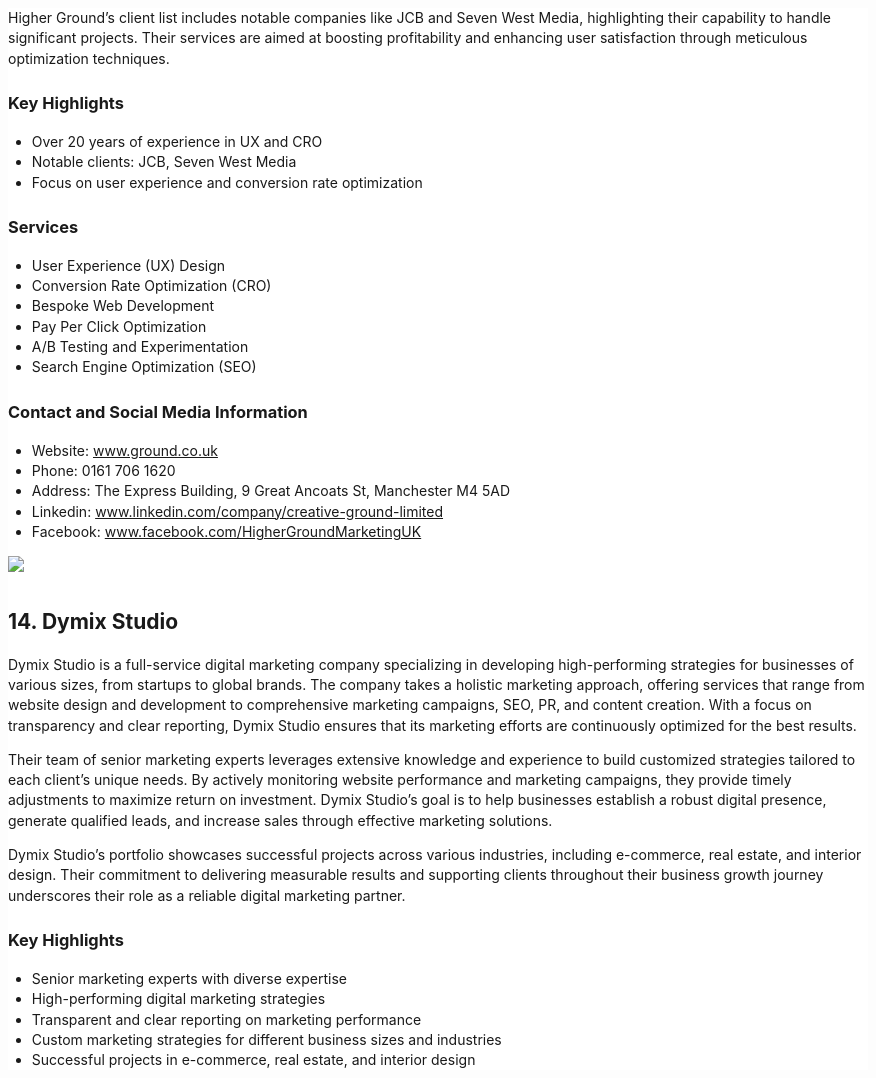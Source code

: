 Higher Ground’s client list includes notable companies like JCB and Seven West Media, highlighting their capability to handle significant projects. Their services are aimed at boosting profitability and enhancing user satisfaction through meticulous optimization techniques.

### Key Highlights

* Over 20 years of experience in UX and CRO
* Notable clients: JCB, Seven West Media
* Focus on user experience and conversion rate optimization

### Services

* User Experience (UX) Design
* Conversion Rate Optimization (CRO)
* Bespoke Web Development
* Pay Per Click Optimization
* A/B Testing and Experimentation
* Search Engine Optimization (SEO)

### Contact and Social Media Information

* Website: www.ground.co.uk
* Phone: 0161 706 1620
* Address: The Express Building, 9 Great Ancoats St, Manchester M4 5AD
* Linkedin: www.linkedin.com/company/creative-ground-limited
* Facebook: www.facebook.com/HigherGroundMarketingUK

![](https://www.link-assistant.com/articles/wp-content/uploads/2024/08/Dymix-Studio.png)

## 14\. Dymix Studio

Dymix Studio is a full-service digital marketing company specializing in developing high-performing strategies for businesses of various sizes, from startups to global brands. The company takes a holistic marketing approach, offering services that range from website design and development to comprehensive marketing campaigns, SEO, PR, and content creation. With a focus on transparency and clear reporting, Dymix Studio ensures that its marketing efforts are continuously optimized for the best results.

Their team of senior marketing experts leverages extensive knowledge and experience to build customized strategies tailored to each client’s unique needs. By actively monitoring website performance and marketing campaigns, they provide timely adjustments to maximize return on investment. Dymix Studio’s goal is to help businesses establish a robust digital presence, generate qualified leads, and increase sales through effective marketing solutions.

Dymix Studio’s portfolio showcases successful projects across various industries, including e-commerce, real estate, and interior design. Their commitment to delivering measurable results and supporting clients throughout their business growth journey underscores their role as a reliable digital marketing partner.

### Key Highlights

* Senior marketing experts with diverse expertise
* High-performing digital marketing strategies
* Transparent and clear reporting on marketing performance
* Custom marketing strategies for different business sizes and industries
* Successful projects in e-commerce, real estate, and interior design
